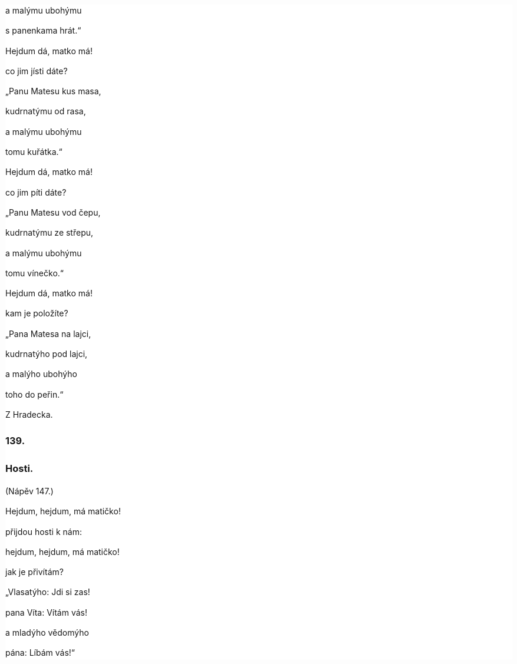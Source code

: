 a malýmu ubohýmu

s panenkama hrát.“

Hejdum dá, matko má!

co jim jísti dáte?

„Panu Matesu kus masa,

kudrnatýmu od rasa,

a malýmu ubohýmu

tomu kuřátka.“

Hejdum dá, matko má!

co jim píti dáte?

„Panu Matesu vod čepu,

kudrnatýmu ze střepu,

a malýmu ubohýmu

tomu vínečko.“

Hejdum dá, matko má!

kam je položíte?

„Pana Matesa na lajci,

kudrnatýho pod lajci,

a malýho ubohýho

toho do peřin.“

Z Hradecka.

### 139.

### Hosti.

(Nápěv 147.)

Hejdum, hejdum, má matičko!

přijdou hosti k nám:

hejdum, hejdum, má matičko!

jak je přivítám?

„Vlasatýho: Jdi si zas!

pana Víta: Vítám vás!

a mladýho vědomýho

pána: Líbám vás!“
